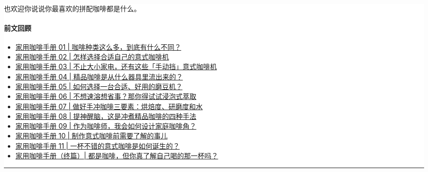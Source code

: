 也欢迎你说说你最喜欢的拼配咖啡都是什么。

#### **前文回顾**

* [家用咖啡手册 01 | 咖啡种类这么多，到底有什么不同？](https://sspai.com/post/78230)
* [家用咖啡手册 02 | 怎样选择合适自己的意式咖啡机](https://sspai.com/post/78524)
* [家用咖啡手册 03 | 不止大小家电，还有这些「手动挡」意式咖啡机](https://sspai.com/post/78687)
* [家用咖啡手册 04 | 精品咖啡是从什么器具里流出来的？](https://sspai.com/post/78898)
* [家用咖啡手册 05 | 如何选择一台合适、好用的磨豆机？](https://sspai.com/post/79279)
* [家用咖啡手册 06 | 不想速溶想省事？那你得试试浸泡式萃取](https://sspai.com/post/79408)
* [家用咖啡手册 07 | 做好手冲咖啡三要素：烘焙度、研磨度和水](https://sspai.com/post/79654)
* [家用咖啡手册 08 | 提神醒脑，这是冲煮精品咖啡的四种手法](https://sspai.com/post/79961)
* [家用咖啡手册 09 | 作为咖啡师，我会如何设计家庭咖啡角？](https://sspai.com/post/80948)
* [家用咖啡手册 10 | 制作意式咖啡前需要了解的事儿](https://sspai.com/post/81584)
* [家用咖啡手册 11 | 一杯不错的意式咖啡是如何诞生的？](https://sspai.com/post/82327)
* [家用咖啡手册（终篇）| 都是咖啡，但你真了解自己喝的那一杯吗？](https://sspai.com/post/83184)

---


